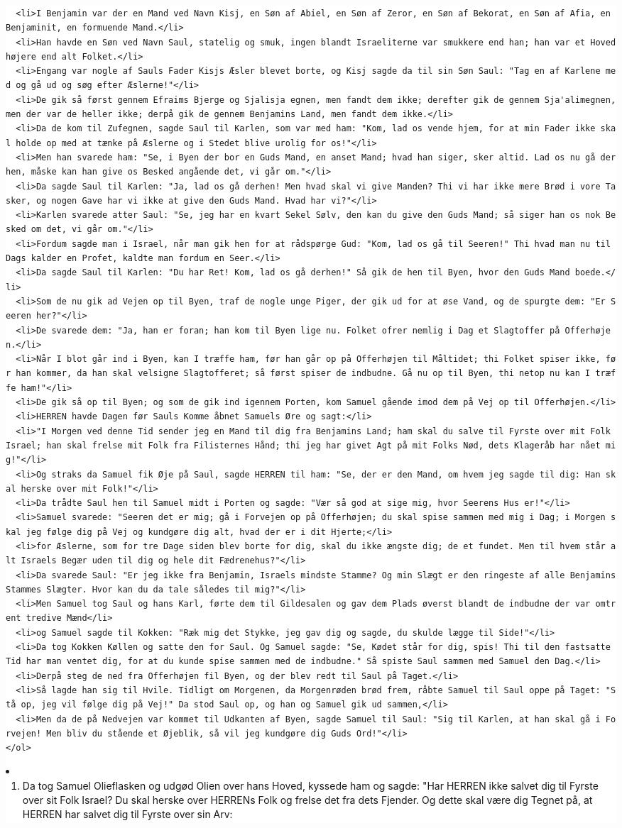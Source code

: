       <li>I Benjamin var der en Mand ved Navn Kisj, en Søn af Abiel, en Søn af Zeror, en Søn af Bekorat, en Søn af Afia, en Benjaminit, en formuende Mand.</li>
      <li>Han havde en Søn ved Navn Saul, statelig og smuk, ingen blandt Israeliterne var smukkere end han; han var et Hoved højere end alt Folket.</li>
      <li>Engang var nogle af Sauls Fader Kisjs Æsler blevet borte, og Kisj sagde da til sin Søn Saul: "Tag en af Karlene med og gå ud og søg efter Æslerne!"</li>
      <li>De gik så først gennem Efraims Bjerge og Sjalisja egnen, men fandt dem ikke; derefter gik de gennem Sja'alimegnen, men der var de heller ikke; derpå gik de gennem Benjamins Land, men fandt dem ikke.</li>
      <li>Da de kom til Zufegnen, sagde Saul til Karlen, som var med ham: "Kom, lad os vende hjem, for at min Fader ikke skal holde op med at tænke på Æslerne og i Stedet blive urolig for os!"</li>
      <li>Men han svarede ham: "Se, i Byen der bor en Guds Mand, en anset Mand; hvad han siger, sker altid. Lad os nu gå derhen, måske kan han give os Besked angående det, vi går om."</li>
      <li>Da sagde Saul til Karlen: "Ja, lad os gå derhen! Men hvad skal vi give Manden? Thi vi har ikke mere Brød i vore Tasker, og nogen Gave har vi ikke at give den Guds Mand. Hvad har vi?"</li>
      <li>Karlen svarede atter Saul: "Se, jeg har en kvart Sekel Sølv, den kan du give den Guds Mand; så siger han os nok Besked om det, vi går om."</li>
      <li>Fordum sagde man i Israel, når man gik hen for at rådspørge Gud: "Kom, lad os gå til Seeren!" Thi hvad man nu til Dags kalder en Profet, kaldte man fordum en Seer.</li>
      <li>Da sagde Saul til Karlen: "Du har Ret! Kom, lad os gå derhen!" Så gik de hen til Byen, hvor den Guds Mand boede.</li>
      <li>Som de nu gik ad Vejen op til Byen, traf de nogle unge Piger, der gik ud for at øse Vand, og de spurgte dem: "Er Seeren her?"</li>
      <li>De svarede dem: "Ja, han er foran; han kom til Byen lige nu. Folket ofrer nemlig i Dag et Slagtoffer på Offerhøjen.</li>
      <li>Når I blot går ind i Byen, kan I træffe ham, før han går op på Offerhøjen til Måltidet; thi Folket spiser ikke, før han kommer, da han skal velsigne Slagtofferet; så først spiser de indbudne. Gå nu op til Byen, thi netop nu kan I træffe ham!"</li>
      <li>De gik så op til Byen; og som de gik ind igennem Porten, kom Samuel gående imod dem på Vej op til Offerhøjen.</li>
      <li>HERREN havde Dagen før Sauls Komme åbnet Samuels Øre og sagt:</li>
      <li>"I Morgen ved denne Tid sender jeg en Mand til dig fra Benjamins Land; ham skal du salve til Fyrste over mit Folk Israel; han skal frelse mit Folk fra Filisternes Hånd; thi jeg har givet Agt på mit Folks Nød, dets Klageråb har nået mig!"</li>
      <li>Og straks da Samuel fik Øje på Saul, sagde HERREN til ham: "Se, der er den Mand, om hvem jeg sagde til dig: Han skal herske over mit Folk!"</li>
      <li>Da trådte Saul hen til Samuel midt i Porten og sagde: "Vær så god at sige mig, hvor Seerens Hus er!"</li>
      <li>Samuel svarede: "Seeren det er mig; gå i Forvejen op på Offerhøjen; du skal spise sammen med mig i Dag; i Morgen skal jeg følge dig på Vej og kundgøre dig alt, hvad der er i dit Hjerte;</li>
      <li>for Æslerne, som for tre Dage siden blev borte for dig, skal du ikke ængste dig; de et fundet. Men til hvem står alt Israels Begær uden til dig og hele dit Fædrenehus?"</li>
      <li>Da svarede Saul: "Er jeg ikke fra Benjamin, Israels mindste Stamme? Og min Slægt er den ringeste af alle Benjamins Stammes Slægter. Hvor kan du da tale således til mig?"</li>
      <li>Men Samuel tog Saul og hans Karl, førte dem til Gildesalen og gav dem Plads øverst blandt de indbudne der var omtrent tredive Mænd</li>
      <li>og Samuel sagde til Kokken: "Ræk mig det Stykke, jeg gav dig og sagde, du skulde lægge til Side!"</li>
      <li>Da tog Kokken Køllen og satte den for Saul. Og Samuel sagde: "Se, Kødet står for dig, spis! Thi til den fastsatte Tid har man ventet dig, for at du kunde spise sammen med de indbudne." Så spiste Saul sammen med Samuel den Dag.</li>
      <li>Derpå steg de ned fra Offerhøjen fil Byen, og der blev redt til Saul på Taget.</li>
      <li>Så lagde han sig til Hvile. Tidligt om Morgenen, da Morgenrøden brød frem, råbte Samuel til Saul oppe på Taget: "Stå op, jeg vil følge dig på Vej!" Da stod Saul op, og han og Samuel gik ud sammen,</li>
      <li>Men da de på Nedvejen var kommet til Udkanten af Byen, sagde Samuel til Saul: "Sig til Karlen, at han skal gå i Forvejen! Men bliv du stående et Øjeblik, så vil jeg kundgøre dig Guds Ord!"</li>
    </ol>
  </li>
  <li>
    <ol>
      <li>Da tog Samuel Olieflasken og udgød Olien over hans Hoved, kyssede ham og sagde: "Har HERREN ikke salvet dig til Fyrste over sit Folk Israel? Du skal herske over HERRENs Folk og frelse det fra dets Fjender. Og dette skal være dig Tegnet på, at HERREN har salvet dig til Fyrste over sin Arv:</li>